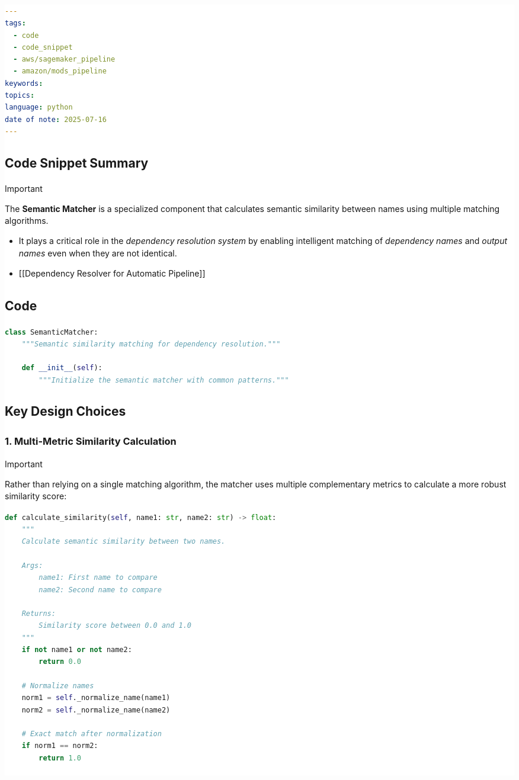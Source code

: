 ```yaml
---
tags:
  - code
  - code_snippet
  - aws/sagemaker_pipeline
  - amazon/mods_pipeline
keywords: 
topics: 
language: python
date of note: 2025-07-16
---
```


## Code Snippet Summary

>[!important]
>The **Semantic Matcher** is a specialized component that calculates semantic similarity between names using multiple matching algorithms. 
>- It plays a critical role in the *dependency resolution system* by enabling intelligent matching of *dependency names* and *output names* even when they are not identical.

- [[Dependency Resolver for Automatic Pipeline]]
## Code

```python
class SemanticMatcher:
    """Semantic similarity matching for dependency resolution."""
    
    def __init__(self):
        """Initialize the semantic matcher with common patterns."""
```

## Key Design Choices

### 1. Multi-Metric Similarity Calculation

>[!important]
>Rather than relying on a single matching algorithm, the matcher uses multiple complementary metrics to calculate a more robust similarity score:

```python
def calculate_similarity(self, name1: str, name2: str) -> float:
    """
    Calculate semantic similarity between two names.
    
    Args:
        name1: First name to compare
        name2: Second name to compare
        
    Returns:
        Similarity score between 0.0 and 1.0
    """
    if not name1 or not name2:
        return 0.0
    
    # Normalize names
    norm1 = self._normalize_name(name1)
    norm2 = self._normalize_name(name2)
    
    # Exact match after normalization
    if norm1 == norm2:
        return 1.0
    
```